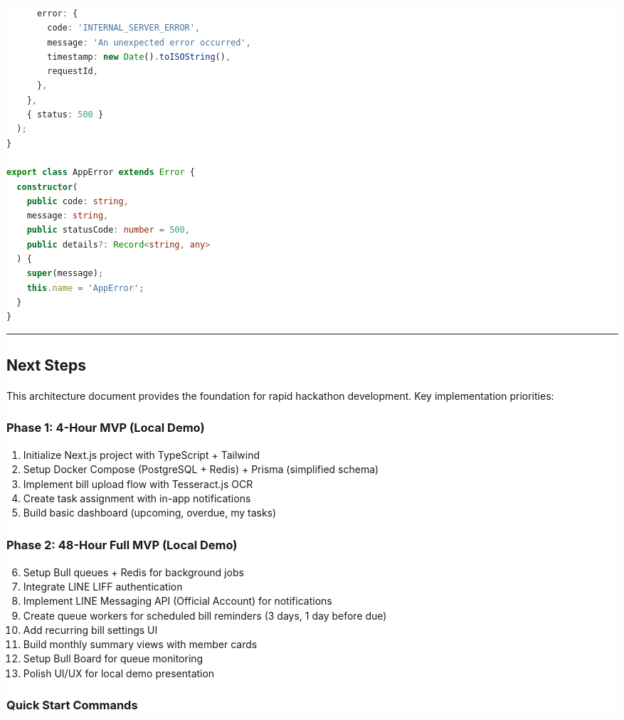 ```typescript
      error: {
        code: 'INTERNAL_SERVER_ERROR',
        message: 'An unexpected error occurred',
        timestamp: new Date().toISOString(),
        requestId,
      },
    },
    { status: 500 }
  );
}

export class AppError extends Error {
  constructor(
    public code: string,
    message: string,
    public statusCode: number = 500,
    public details?: Record<string, any>
  ) {
    super(message);
    this.name = 'AppError';
  }
}
```

---

## Next Steps

This architecture document provides the foundation for rapid hackathon development. Key implementation priorities:

### Phase 1: 4-Hour MVP (Local Demo)
1. Initialize Next.js project with TypeScript + Tailwind
2. Setup Docker Compose (PostgreSQL + Redis) + Prisma (simplified schema)
3. Implement bill upload flow with Tesseract.js OCR
4. Create task assignment with in-app notifications
5. Build basic dashboard (upcoming, overdue, my tasks)

### Phase 2: 48-Hour Full MVP (Local Demo)
6. Setup Bull queues + Redis for background jobs
7. Integrate LINE LIFF authentication
8. Implement LINE Messaging API (Official Account) for notifications
9. Create queue workers for scheduled bill reminders (3 days, 1 day before due)
10. Add recurring bill settings UI
11. Build monthly summary views with member cards
12. Setup Bull Board for queue monitoring
13. Polish UI/UX for local demo presentation

### Quick Start Commands
